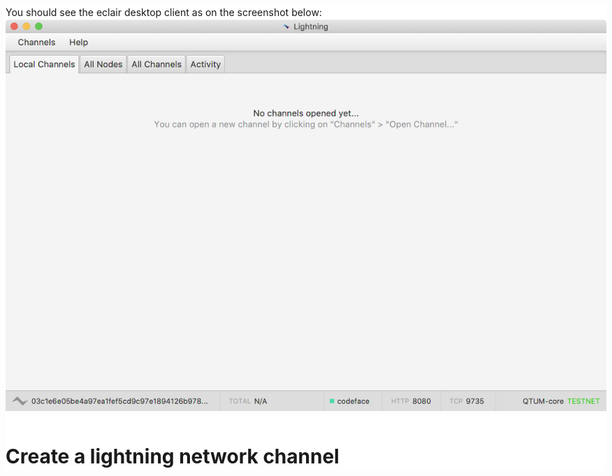 You should see the eclair desktop client as on the screenshot below:![](1.png)

# **Create a lightning network channel**
